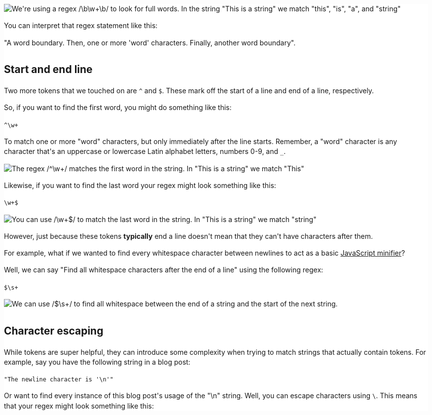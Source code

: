 ![We're using a regex /\b\w+\b/ to look for full words. In the string "This is a string" we match "this", "is", "a", and "string"](./boundary_whitespace_boundary.png)

You can interpret that regex statement like this:

"A word boundary. Then, one or more 'word' characters. Finally, another word boundary".

## Start and end line

Two more tokens that we touched on are `^` and `$`. These mark off the start of a line and end of a line, respectively.

So, if you want to find the first word, you might do something like this:

```
^\w+
```

To match one or more "word" characters, but only immediately after the line starts. Remember, a "word" character is any character that's an uppercase or lowercase Latin alphabet letters, numbers 0-9, and `_`.

![The regex /^\w+/ matches the first word in the string. In "This is a string" we match "This"](./start_whitespace_plus.png)

Likewise, if you want to find the last word your regex might look something like this:

```
\w+$
```

![You can use /\w+$/ to match the last word in the string. In "This is a string" we match "string"](./whitespace_end.png)

However, just because these tokens **typically** end a line doesn't mean that they can't have characters after them.

For example, what if we wanted to find every whitespace character between newlines to act as a basic [JavaScript minifier](https://en.wikipedia.org/wiki/Minification_\(programming\))?

Well, we can say "Find all whitespace characters after the end of a line" using the following regex:

```
$\s+
```

![We can use /$\s+/ to find all whitespace between the end of a string and the start of the next string.](./basic_minifier.png)

## Character escaping

While tokens are super helpful, they can introduce some complexity when trying to match strings that actually contain tokens. For example, say you have the following string in a blog post:

```
"The newline character is '\n'"
```

Or want to find every instance of this blog post's usage of the "\n" string. Well, you can escape characters using `\`. This means that your regex might look something like this:
